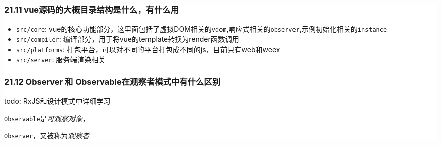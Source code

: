 ### 21.11 vue源码的大概目录结构是什么，有什么用

- `src/core`: vue的核心功能部分，这里面包括了虚拟DOM相关的`vdom`,响应式相关的`observer`,示例初始化相关的`instance`
- `src/compiler`: 编译部分，用于将vue的template转换为render函数调用
- `src/platforms`: 打包平台，可以对不同的平台打包成不同的js，目前只有web和weex
- `src/server`: 服务端渲染相关

### 21.12 Observer 和 Observable在观察者模式中有什么区别

todo: RxJS和设计模式中详细学习

`Observable`是*可观察对象*，

`Observer`，又被称为*观察者*


